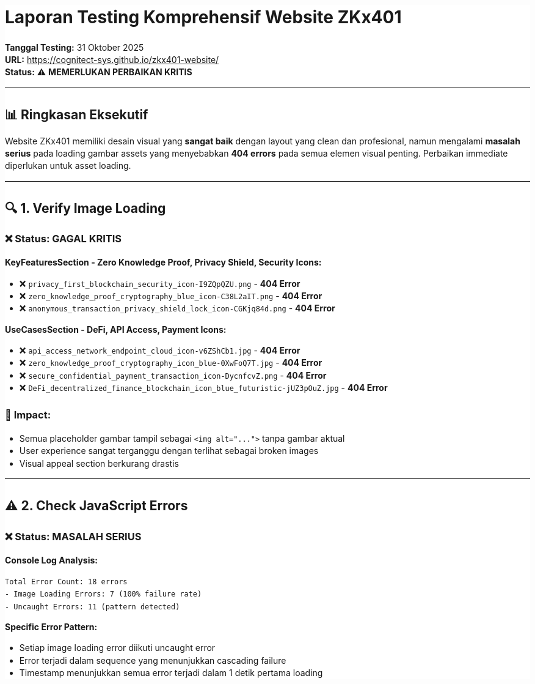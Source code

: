 # Laporan Testing Komprehensif Website ZKx401
**Tanggal Testing:** 31 Oktober 2025  
**URL:** https://cognitect-sys.github.io/zkx401-website/  
**Status:** ⚠️ **MEMERLUKAN PERBAIKAN KRITIS**

---

## 📊 Ringkasan Eksekutif

Website ZKx401 memiliki desain visual yang **sangat baik** dengan layout yang clean dan profesional, namun mengalami **masalah serius** pada loading gambar assets yang menyebabkan **404 errors** pada semua elemen visual penting. Perbaikan immediate diperlukan untuk asset loading.

---

## 🔍 1. Verify Image Loading

### ❌ **Status: GAGAL KRITIS**

**KeyFeaturesSection - Zero Knowledge Proof, Privacy Shield, Security Icons:**
- ❌ `privacy_first_blockchain_security_icon-I9ZQpQZU.png` - **404 Error**
- ❌ `zero_knowledge_proof_cryptography_blue_icon-C38L2aIT.png` - **404 Error** 
- ❌ `anonymous_transaction_privacy_shield_lock_icon-CGKjq84d.png` - **404 Error**

**UseCasesSection - DeFi, API Access, Payment Icons:**
- ❌ `api_access_network_endpoint_cloud_icon-v6ZShCb1.jpg` - **404 Error**
- ❌ `zero_knowledge_proof_cryptography_icon_blue-0XwFoQ7T.jpg` - **404 Error**
- ❌ `secure_confidential_payment_transaction_icon-DycnfcvZ.png` - **404 Error**
- ❌ `DeFi_decentralized_finance_blockchain_icon_blue_futuristic-jUZ3pOuZ.jpg` - **404 Error**

### 🚨 **Impact:**
- Semua placeholder gambar tampil sebagai `<img alt="...">` tanpa gambar aktual
- User experience sangat terganggu dengan terlihat sebagai broken images
- Visual appeal section berkurang drastis

---

## ⚠️ 2. Check JavaScript Errors

### ❌ **Status: MASALAH SERIUS**

**Console Log Analysis:**
```
Total Error Count: 18 errors
- Image Loading Errors: 7 (100% failure rate)
- Uncaught Errors: 11 (pattern detected)
```

**Specific Error Pattern:**
- Setiap image loading error diikuti uncaught error
- Error terjadi dalam sequence yang menunjukkan cascading failure
- Timestamp menunjukkan semua error terjadi dalam 1 detik pertama loading
